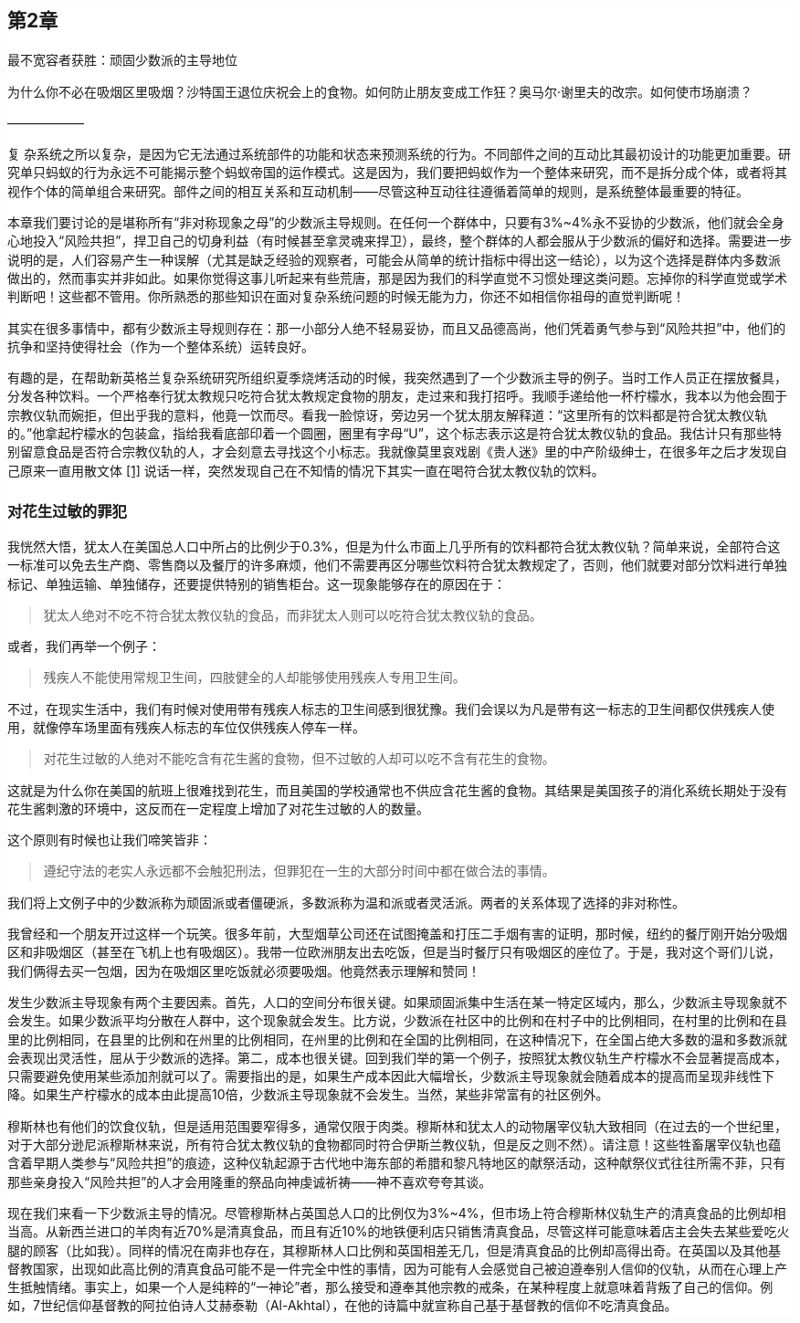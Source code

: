 ##  第2章   
最不宽容者获胜：顽固少数派的主导地位

为什么你不必在吸烟区里吸烟？沙特国王退位庆祝会上的食物。如何防止朋友变成工作狂？奥马尔·谢里夫的改宗。如何使市场崩溃？

——————

复 杂系统之所以复杂，是因为它无法通过系统部件的功能和状态来预测系统的行为。不同部件之间的互动比其最初设计的功能更加重要。研究单只蚂蚁的行为永远不可能揭示整个蚂蚁帝国的运作模式。这是因为，我们要把蚂蚁作为一个整体来研究，而不是拆分成个体，或者将其视作个体的简单组合来研究。部件之间的相互关系和互动机制——尽管这种互动往往遵循着简单的规则，是系统整体最重要的特征。

本章我们要讨论的是堪称所有“非对称现象之母”的少数派主导规则。在任何一个群体中，只要有3%~4%永不妥协的少数派，他们就会全身心地投入“风险共担”，捍卫自己的切身利益（有时候甚至拿灵魂来捍卫），最终，整个群体的人都会服从于少数派的偏好和选择。需要进一步说明的是，人们容易产生一种误解（尤其是缺乏经验的观察者，可能会从简单的统计指标中得出这一结论），以为这个选择是群体内多数派做出的，然而事实并非如此。如果你觉得这事儿听起来有些荒唐，那是因为我们的科学直觉不习惯处理这类问题。忘掉你的科学直觉或学术判断吧！这些都不管用。你所熟悉的那些知识在面对复杂系统问题的时候无能为力，你还不如相信你祖母的直觉判断呢！

其实在很多事情中，都有少数派主导规则存在：那一小部分人绝不轻易妥协，而且又品德高尚，他们凭着勇气参与到“风险共担”中，他们的抗争和坚持使得社会（作为一个整体系统）运转良好。

有趣的是，在帮助新英格兰复杂系统研究所组织夏季烧烤活动的时候，我突然遇到了一个少数派主导的例子。当时工作人员正在摆放餐具，分发各种饮料。一个严格奉行犹太教规只吃符合犹太教规定食物的朋友，走过来和我打招呼。我顺手递给他一杯柠檬水，我本以为他会囿于宗教仪轨而婉拒，但出乎我的意料，他竟一饮而尽。看我一脸惊讶，旁边另一个犹太朋友解释道：“这里所有的饮料都是符合犹太教仪轨的。”他拿起柠檬水的包装盒，指给我看底部印着一个圆圈，圈里有字母“U”，这个标志表示这是符合犹太教仪轨的食品。我估计只有那些特别留意食品是否符合宗教仪轨的人，才会刻意去寻找这个小标志。我就像莫里哀戏剧《贵人迷》里的中产阶级绅士，在很多年之后才发现自己原来一直用散文体 [[1]](017_第2章_最不宽容者获胜：顽固少数派的主导地位.md#note1n) 说话一样，突然发现自己在不知情的情况下其实一直在喝符合犹太教仪轨的饮料。

### 对花生过敏的罪犯

我恍然大悟，犹太人在美国总人口中所占的比例少于0.3%，但是为什么市面上几乎所有的饮料都符合犹太教仪轨？简单来说，全部符合这一标准可以免去生产商、零售商以及餐厅的许多麻烦，他们不需要再区分哪些饮料符合犹太教规定了，否则，他们就要对部分饮料进行单独标记、单独运输、单独储存，还要提供特别的销售柜台。这一现象能够存在的原因在于：

> 犹太人绝对不吃不符合犹太教仪轨的食品，而非犹太人则可以吃符合犹太教仪轨的食品。

或者，我们再举一个例子：

> 残疾人不能使用常规卫生间，四肢健全的人却能够使用残疾人专用卫生间。

不过，在现实生活中，我们有时候对使用带有残疾人标志的卫生间感到很犹豫。我们会误以为凡是带有这一标志的卫生间都仅供残疾人使用，就像停车场里面有残疾人标志的车位仅供残疾人停车一样。

> 对花生过敏的人绝对不能吃含有花生酱的食物，但不过敏的人却可以吃不含有花生的食物。

这就是为什么你在美国的航班上很难找到花生，而且美国的学校通常也不供应含花生酱的食物。其结果是美国孩子的消化系统长期处于没有花生酱刺激的环境中，这反而在一定程度上增加了对花生过敏的人的数量。

这个原则有时候也让我们啼笑皆非：

> 遵纪守法的老实人永远都不会触犯刑法，但罪犯在一生的大部分时间中都在做合法的事情。

我们将上文例子中的少数派称为顽固派或者僵硬派，多数派称为温和派或者灵活派。两者的关系体现了选择的非对称性。

我曾经和一个朋友开过这样一个玩笑。很多年前，大型烟草公司还在试图掩盖和打压二手烟有害的证明，那时候，纽约的餐厅刚开始分吸烟区和非吸烟区（甚至在飞机上也有吸烟区）。我带一位欧洲朋友出去吃饭，但是当时餐厅只有吸烟区的座位了。于是，我对这个哥们儿说，我们俩得去买一包烟，因为在吸烟区里吃饭就必须要吸烟。他竟然表示理解和赞同！

发生少数派主导现象有两个主要因素。首先，人口的空间分布很关键。如果顽固派集中生活在某一特定区域内，那么，少数派主导现象就不会发生。如果少数派平均分散在人群中，这个现象就会发生。比方说，少数派在社区中的比例和在村子中的比例相同，在村里的比例和在县里的比例相同，在县里的比例和在州里的比例相同，在州里的比例和在全国的比例相同，在这种情况下，在全国占绝大多数的温和多数派就会表现出灵活性，屈从于少数派的选择。第二，成本也很关键。回到我们举的第一个例子，按照犹太教仪轨生产柠檬水不会显著提高成本，只需要避免使用某些添加剂就可以了。需要指出的是，如果生产成本因此大幅增长，少数派主导现象就会随着成本的提高而呈现非线性下降。如果生产柠檬水的成本由此提高10倍，少数派主导现象就不会发生。当然，某些非常富有的社区例外。

穆斯林也有他们的饮食仪轨，但是适用范围要窄得多，通常仅限于肉类。穆斯林和犹太人的动物屠宰仪轨大致相同（在过去的一个世纪里，对于大部分逊尼派穆斯林来说，所有符合犹太教仪轨的食物都同时符合伊斯兰教仪轨，但是反之则不然）。请注意！这些牲畜屠宰仪轨也蕴含着早期人类参与“风险共担”的痕迹，这种仪轨起源于古代地中海东部的希腊和黎凡特地区的献祭活动，这种献祭仪式往往所需不菲，只有那些亲身投入“风险共担”的人才会用隆重的祭品向神虔诚祈祷——神不喜欢夸夸其谈。

现在我们来看一下少数派主导的情况。尽管穆斯林占英国总人口的比例仅为3%~4%，但市场上符合穆斯林仪轨生产的清真食品的比例却相当高。从新西兰进口的羊肉有近70%是清真食品，而且有近10%的地铁便利店只销售清真食品，尽管这样可能意味着店主会失去某些爱吃火腿的顾客（比如我）。同样的情况在南非也存在，其穆斯林人口比例和英国相差无几，但是清真食品的比例却高得出奇。在英国以及其他基督教国家，出现如此高比例的清真食品可能不是一件完全中性的事情，因为可能有人会感觉自己被迫遵奉别人信仰的仪轨，从而在心理上产生抵触情绪。事实上，如果一个人是纯粹的“一神论”者，那么接受和遵奉其他宗教的戒条，在某种程度上就意味着背叛了自己的信仰。例如，7世纪信仰基督教的阿拉伯诗人艾赫泰勒（Al-Akhtal），在他的诗篇中就宣称自己基于基督教的信仰不吃清真食品。
